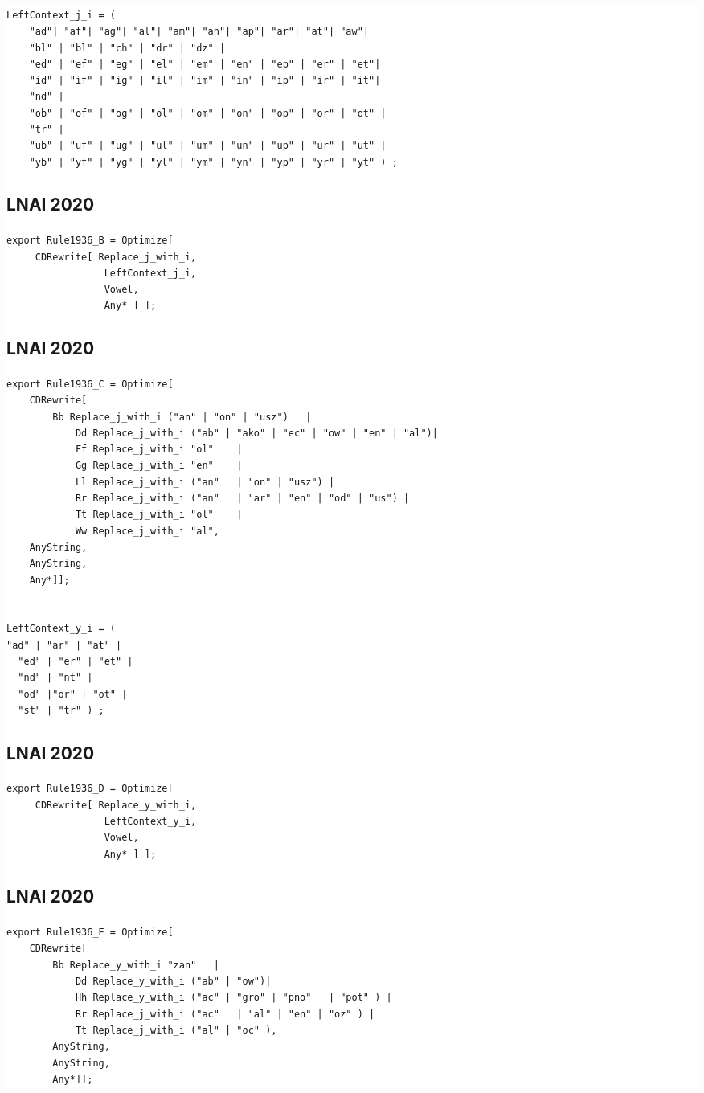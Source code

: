     LeftContext_j_i = (
        "ad"| "af"| "ag"| "al"| "am"| "an"| "ap"| "ar"| "at"| "aw"| 
        "bl" | "bl" | "ch" | "dr" | "dz" | 
        "ed" | "ef" | "eg" | "el" | "em" | "en" | "ep" | "er" | "et"|
        "id" | "if" | "ig" | "il" | "im" | "in" | "ip" | "ir" | "it"|
        "nd" | 
        "ob" | "of" | "og" | "ol" | "om" | "on" | "op" | "or" | "ot" |          
        "tr" |
        "ub" | "uf" | "ug" | "ul" | "um" | "un" | "up" | "ur" | "ut" |
        "yb" | "yf" | "yg" | "yl" | "ym" | "yn" | "yp" | "yr" | "yt" ) ;

## LNAI 2020
    export Rule1936_B = Optimize[
         CDRewrite[ Replace_j_with_i,
                     LeftContext_j_i,
                     Vowel,
                     Any* ] ];

## LNAI 2020
    export Rule1936_C = Optimize[
        CDRewrite[
            Bb Replace_j_with_i ("an" | "on" | "usz") 	| 
                Dd Replace_j_with_i ("ab" | "ako" | "ec" | "ow" | "en" | "al")|
                Ff Replace_j_with_i	"ol"	|
                Gg Replace_j_with_i "en" 	|
                Ll Replace_j_with_i ("an"	| "on" | "usz") |
                Rr Replace_j_with_i ("an"	| "ar" | "en" | "od" | "us") |
                Tt Replace_j_with_i "ol"	|
                Ww Replace_j_with_i "al",
        AnyString,
        AnyString,
        Any*]];


    LeftContext_y_i = (
	"ad" | "ar" | "at" | 
      "ed" | "er" | "et" |
      "nd" | "nt" | 
      "od" |"or" | "ot" |
      "st" | "tr" ) ; 

## LNAI 2020
    export Rule1936_D = Optimize[
         CDRewrite[ Replace_y_with_i,
                     LeftContext_y_i,
                     Vowel,
                     Any* ] ];
## LNAI 2020
    export Rule1936_E = Optimize[
        CDRewrite[
            Bb Replace_y_with_i "zan" 	| 
                Dd Replace_y_with_i ("ab" | "ow")|
                Hh Replace_y_with_i	("ac" | "gro" | "pno"	| "pot" ) |
                Rr Replace_j_with_i ("ac"	| "al" | "en" | "oz" ) |
                Tt Replace_j_with_i ("al" | "oc" ),
            AnyString,
            AnyString,
            Any*]];
